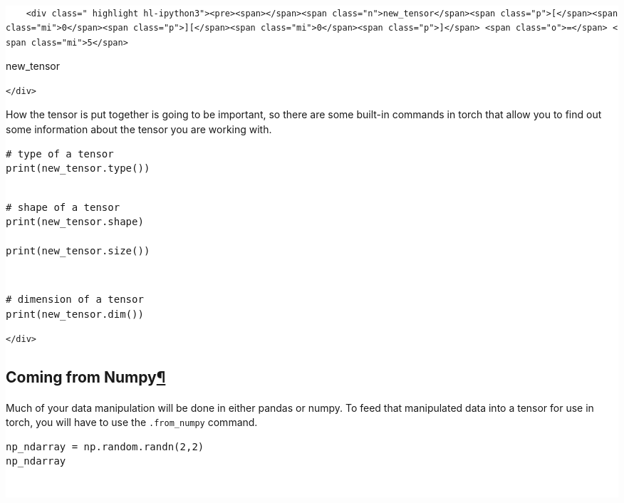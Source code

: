         <div class=" highlight hl-ipython3"><pre><span></span><span class="n">new_tensor</span><span class="p">[</span><span class="mi">0</span><span class="p">][</span><span class="mi">0</span><span class="p">]</span> <span class="o">=</span> <span class="mi">5</span>
<span class="n">new_tensor</span>
</pre></div>

    </div>
</div>
</div>

</div>
<div class="cell border-box-sizing text_cell rendered">
<div class="inner_cell">
<div class="text_cell_render border-box-sizing rendered_html">
<p>How the tensor is put together is going to be important, so there are some 
built-in commands in torch that allow you to find out some information about the tensor you are working with.</p>

</div>
</div>
</div>
<div class="cell border-box-sizing code_cell rendered">
<div class="input">


<div class="inner_cell">
    <div class="input_area">
        <div class=" highlight hl-ipython3"><pre><span></span><span class="c1"># type of a tensor</span>
<span class="nb">print</span><span class="p">(</span><span class="n">new_tensor</span><span class="o">.</span><span class="n">type</span><span class="p">())</span>  

<span class="c1"># shape of a tensor</span>
<span class="nb">print</span><span class="p">(</span><span class="n">new_tensor</span><span class="o">.</span><span class="n">shape</span><span class="p">)</span>    
<span class="nb">print</span><span class="p">(</span><span class="n">new_tensor</span><span class="o">.</span><span class="n">size</span><span class="p">())</span>   

<span class="c1"># dimension of a tensor</span>
<span class="nb">print</span><span class="p">(</span><span class="n">new_tensor</span><span class="o">.</span><span class="n">dim</span><span class="p">())</span>
</pre></div>

    </div>
</div>
</div>

</div>
<div class="cell border-box-sizing text_cell rendered">
<div class="inner_cell">
<div class="text_cell_render border-box-sizing rendered_html">
<h2 id="Coming-from-Numpy">Coming from Numpy<a class="anchor-link" href="#Coming-from-Numpy">&#182;</a></h2><p>Much of your data manipulation will be done in either pandas or numpy. 
To feed that manipulated data into a tensor for use in torch, you will have to use the <code>.from_numpy</code> command.</p>

</div>
</div>
</div>
<div class="cell border-box-sizing code_cell rendered">
<div class="input">


<div class="inner_cell">
    <div class="input_area">
        <div class=" highlight hl-ipython3"><pre><span></span><span class="n">np_ndarray</span> <span class="o">=</span> <span class="n">np</span><span class="o">.</span><span class="n">random</span><span class="o">.</span><span class="n">randn</span><span class="p">(</span><span class="mi">2</span><span class="p">,</span><span class="mi">2</span><span class="p">)</span>
<span class="n">np_ndarray</span>